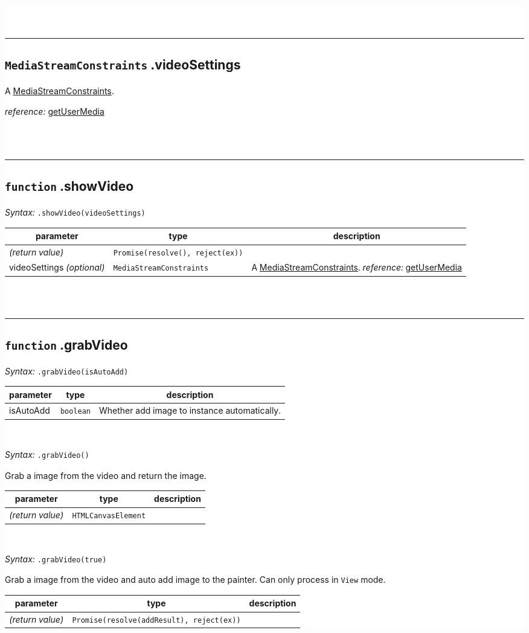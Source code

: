 <br /><br />

---
## `MediaStreamConstraints` .videoSettings

A [MediaStreamConstraints](https://developer.mozilla.org/en-US/docs/Web/API/MediaStreamConstraints).

*reference:* [getUserMedia](https://developer.mozilla.org/en-US/docs/Web/API/MediaDevices/getUserMedia)

<br /><br />

---
## `function` .showVideo

*Syntax:* `.showVideo(videoSettings)`

| parameter | type | description |
| --- | --- | --- |
| *(return value)* | `Promise(resolve(), reject(ex))` | |
| videoSettings *(optional)* | `MediaStreamConstraints` | A [MediaStreamConstraints](https://developer.mozilla.org/en-US/docs/Web/API/MediaStreamConstraints). *reference:* [getUserMedia](https://developer.mozilla.org/en-US/docs/Web/API/MediaDevices/getUserMedia) |

<br /><br />

---
## `function` .grabVideo

*Syntax:* `.grabVideo(isAutoAdd)`

| parameter | type | description |
| --- | --- | --- |
| isAutoAdd | `boolean` | Whether add image to instance automatically. |

<br />

*Syntax:* `.grabVideo()`

Grab a image from the video and return the image.

| parameter | type | description |
| --- | --- | --- |
| *(return value)* | `HTMLCanvasElement` | |

<br />

*Syntax:* `.grabVideo(true)`

Grab a image from the video and auto add image to the painter. Can only process in `View` mode.

| parameter | type | description |
| --- | --- | --- |
| *(return value)* | `Promise(resolve(addResult), reject(ex))` | |
